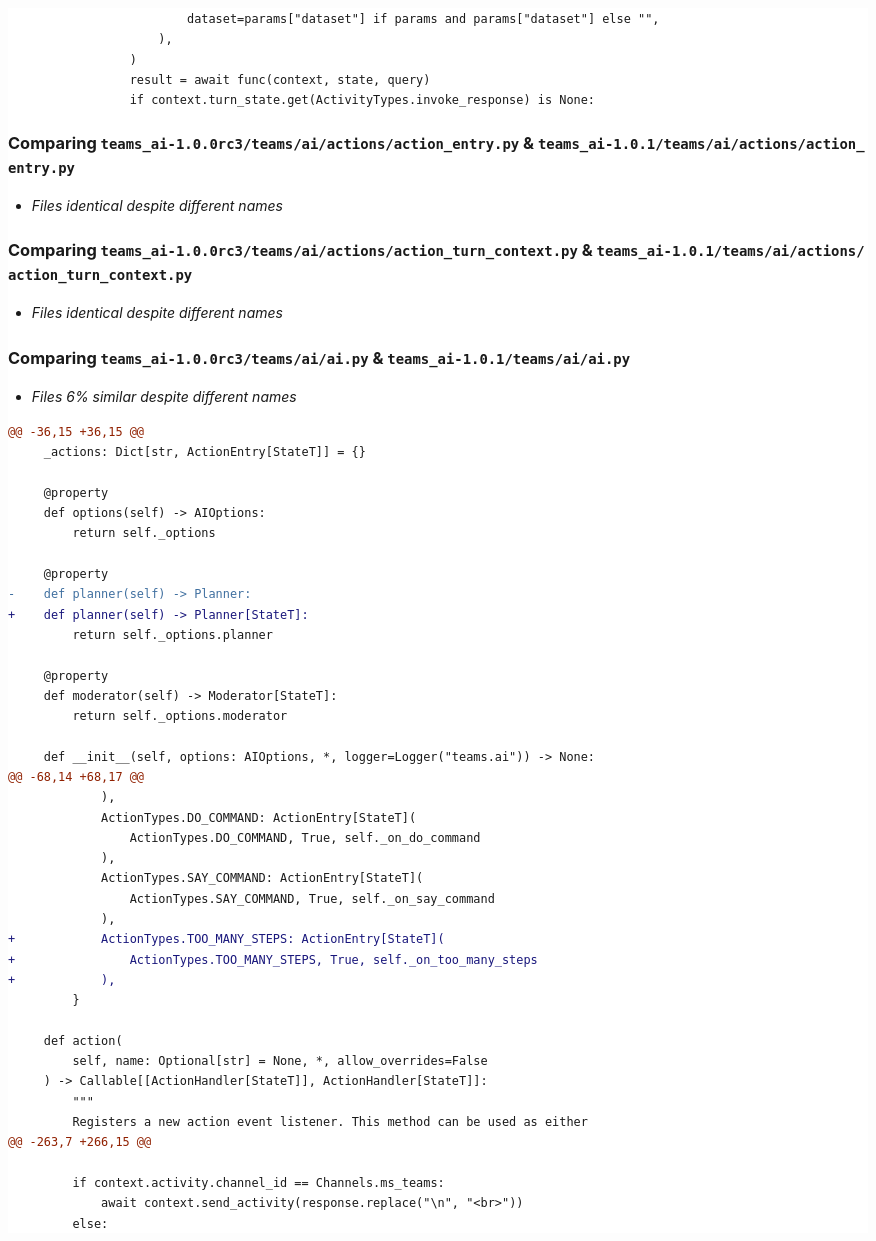 ```diff
                         dataset=params["dataset"] if params and params["dataset"] else "",
                     ),
                 )
                 result = await func(context, state, query)
                 if context.turn_state.get(ActivityTypes.invoke_response) is None:
```

### Comparing `teams_ai-1.0.0rc3/teams/ai/actions/action_entry.py` & `teams_ai-1.0.1/teams/ai/actions/action_entry.py`

 * *Files identical despite different names*

### Comparing `teams_ai-1.0.0rc3/teams/ai/actions/action_turn_context.py` & `teams_ai-1.0.1/teams/ai/actions/action_turn_context.py`

 * *Files identical despite different names*

### Comparing `teams_ai-1.0.0rc3/teams/ai/ai.py` & `teams_ai-1.0.1/teams/ai/ai.py`

 * *Files 6% similar despite different names*

```diff
@@ -36,15 +36,15 @@
     _actions: Dict[str, ActionEntry[StateT]] = {}
 
     @property
     def options(self) -> AIOptions:
         return self._options
 
     @property
-    def planner(self) -> Planner:
+    def planner(self) -> Planner[StateT]:
         return self._options.planner
 
     @property
     def moderator(self) -> Moderator[StateT]:
         return self._options.moderator
 
     def __init__(self, options: AIOptions, *, logger=Logger("teams.ai")) -> None:
@@ -68,14 +68,17 @@
             ),
             ActionTypes.DO_COMMAND: ActionEntry[StateT](
                 ActionTypes.DO_COMMAND, True, self._on_do_command
             ),
             ActionTypes.SAY_COMMAND: ActionEntry[StateT](
                 ActionTypes.SAY_COMMAND, True, self._on_say_command
             ),
+            ActionTypes.TOO_MANY_STEPS: ActionEntry[StateT](
+                ActionTypes.TOO_MANY_STEPS, True, self._on_too_many_steps
+            ),
         }
 
     def action(
         self, name: Optional[str] = None, *, allow_overrides=False
     ) -> Callable[[ActionHandler[StateT]], ActionHandler[StateT]]:
         """
         Registers a new action event listener. This method can be used as either
@@ -263,7 +266,15 @@
 
         if context.activity.channel_id == Channels.ms_teams:
             await context.send_activity(response.replace("\n", "<br>"))
         else:
```